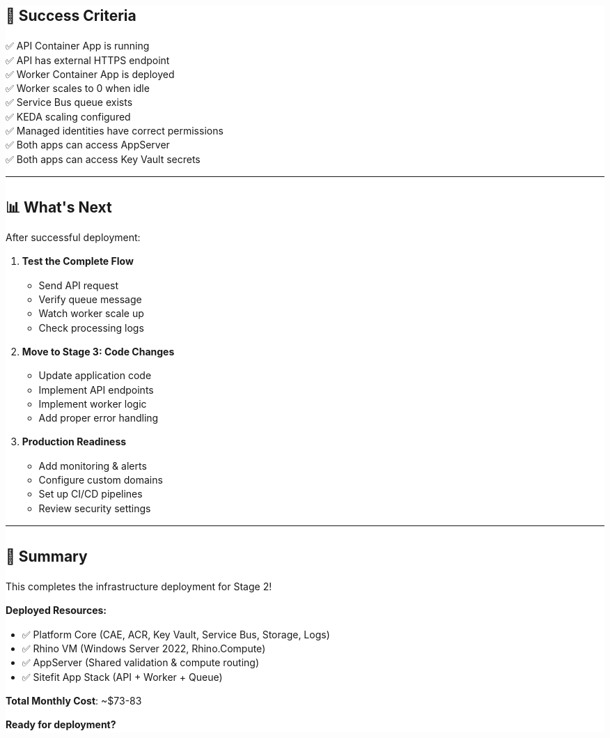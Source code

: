 
## 🎯 Success Criteria

✅ API Container App is running  
✅ API has external HTTPS endpoint  
✅ Worker Container App is deployed  
✅ Worker scales to 0 when idle  
✅ Service Bus queue exists  
✅ KEDA scaling configured  
✅ Managed identities have correct permissions  
✅ Both apps can access AppServer  
✅ Both apps can access Key Vault secrets  

---

## 📊 What's Next

After successful deployment:

1. **Test the Complete Flow**
   - Send API request
   - Verify queue message
   - Watch worker scale up
   - Check processing logs

2. **Move to Stage 3: Code Changes**
   - Update application code
   - Implement API endpoints
   - Implement worker logic
   - Add proper error handling

3. **Production Readiness**
   - Add monitoring & alerts
   - Configure custom domains
   - Set up CI/CD pipelines
   - Review security settings

---

## 🎊 Summary

This completes the infrastructure deployment for Stage 2!

**Deployed Resources:**
- ✅ Platform Core (CAE, ACR, Key Vault, Service Bus, Storage, Logs)
- ✅ Rhino VM (Windows Server 2022, Rhino.Compute)
- ✅ AppServer (Shared validation & compute routing)
- ✅ Sitefit App Stack (API + Worker + Queue)

**Total Monthly Cost**: ~$73-83

**Ready for deployment?**

